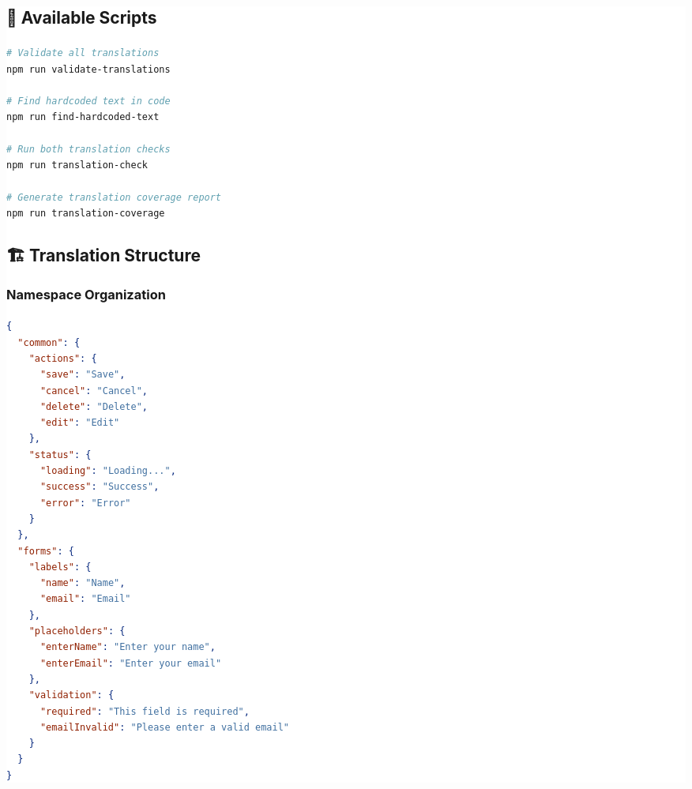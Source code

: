 ## 🔧 Available Scripts

```bash
# Validate all translations
npm run validate-translations

# Find hardcoded text in code
npm run find-hardcoded-text

# Run both translation checks
npm run translation-check

# Generate translation coverage report
npm run translation-coverage
```

## 🏗️ Translation Structure

### Namespace Organization

```json
{
  "common": {
    "actions": {
      "save": "Save",
      "cancel": "Cancel",
      "delete": "Delete",
      "edit": "Edit"
    },
    "status": {
      "loading": "Loading...",
      "success": "Success",
      "error": "Error"
    }
  },
  "forms": {
    "labels": {
      "name": "Name",
      "email": "Email"
    },
    "placeholders": {
      "enterName": "Enter your name",
      "enterEmail": "Enter your email"
    },
    "validation": {
      "required": "This field is required",
      "emailInvalid": "Please enter a valid email"
    }
  }
}
```
